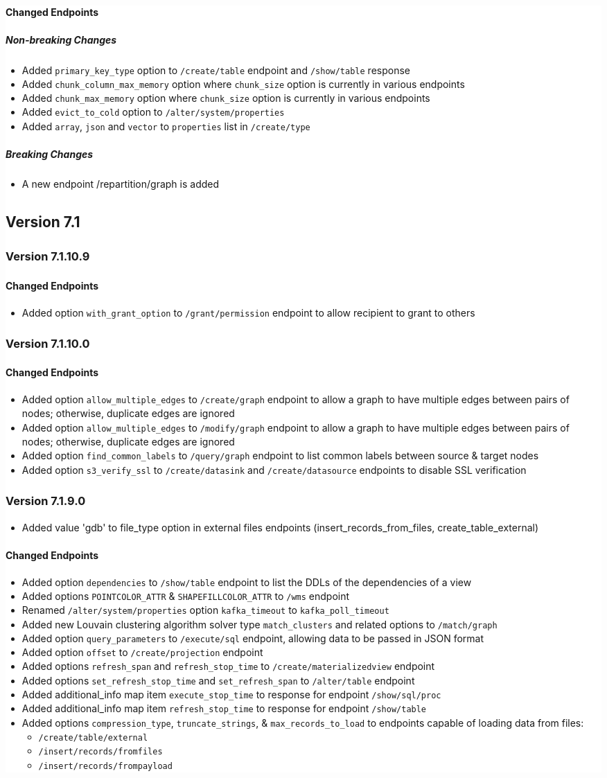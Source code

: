 #### Changed Endpoints

##### Non-breaking Changes
-   Added ``primary_key_type`` option to ``/create/table`` endpoint and ``/show/table`` response
-   Added ``chunk_column_max_memory`` option where ``chunk_size`` option is currently in various endpoints
-   Added ``chunk_max_memory`` option where ``chunk_size`` option is currently in various endpoints
-   Added ``evict_to_cold`` option to ``/alter/system/properties``
-   Added ``array``, ``json`` and ``vector`` to ``properties`` list in ``/create/type``

##### Breaking Changes
-   A new endpoint /repartition/graph is added




## Version 7.1

### Version 7.1.10.9

#### Changed Endpoints
-   Added option ``with_grant_option`` to ``/grant/permission`` endpoint to allow recipient to grant to others


### Version 7.1.10.0

#### Changed Endpoints
-   Added option ``allow_multiple_edges`` to ``/create/graph`` endpoint to allow a graph to have multiple edges between pairs of nodes; otherwise, duplicate edges are ignored
-   Added option ``allow_multiple_edges`` to ``/modify/graph`` endpoint to allow a graph to have multiple edges between pairs of nodes; otherwise, duplicate edges are ignored
-   Added option ``find_common_labels`` to ``/query/graph`` endpoint to list common labels between source & target nodes
-   Added option ``s3_verify_ssl`` to ``/create/datasink`` and ``/create/datasource`` endpoints to disable SSL verification


### Version 7.1.9.0
-   Added value 'gdb' to file_type option in external files endpoints (insert_records_from_files, create_table_external)

#### Changed Endpoints
-   Added option ``dependencies`` to ``/show/table`` endpoint to list the DDLs of the dependencies of a view
-   Added options ``POINTCOLOR_ATTR`` & ``SHAPEFILLCOLOR_ATTR`` to ``/wms`` endpoint
-   Renamed ``/alter/system/properties`` option ``kafka_timeout`` to ``kafka_poll_timeout``
-   Added new Louvain clustering algorithm solver type ``match_clusters`` and related options to ``/match/graph``
-   Added option ``query_parameters`` to ``/execute/sql`` endpoint, allowing data to be passed in JSON format
-   Added option ``offset`` to ``/create/projection`` endpoint
-   Added options ``refresh_span`` and ``refresh_stop_time`` to ``/create/materializedview`` endpoint
-   Added options ``set_refresh_stop_time`` and ``set_refresh_span`` to ``/alter/table`` endpoint
-   Added additional_info map item ``execute_stop_time`` to response for endpoint ``/show/sql/proc``
-   Added additional_info map item ``refresh_stop_time`` to response for endpoint ``/show/table``
-   Added options ``compression_type``, ``truncate_strings``, & ``max_records_to_load`` to endpoints capable of loading data from files:
    -  ``/create/table/external``
    -  ``/insert/records/fromfiles``
    -  ``/insert/records/frompayload``